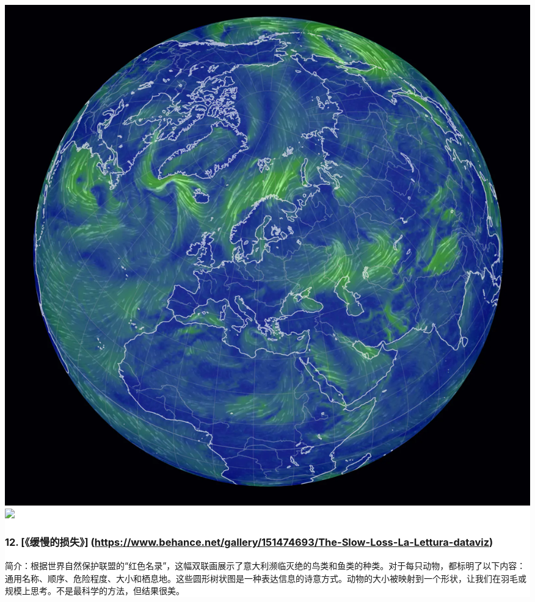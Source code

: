 ![](./images/视觉思维p11.png)
![](./images/视觉思维p12.gif)

### 12. [《缓慢的损失》] (https://www.behance.net/gallery/151474693/The-Slow-Loss-La-Lettura-dataviz)
简介：根据世界自然保护联盟的“红色名录”，这幅双联画展示了意大利濒临灭绝的鸟类和鱼类的种类。对于每只动物，都标明了以下内容：通用名称、顺序、危险程度、大小和栖息地。这些圆形树状图是一种表达信息的诗意方式。动物的大小被映射到一个形状，让我们在羽毛或规模上思考。不是最科学的方法，但结果很美。